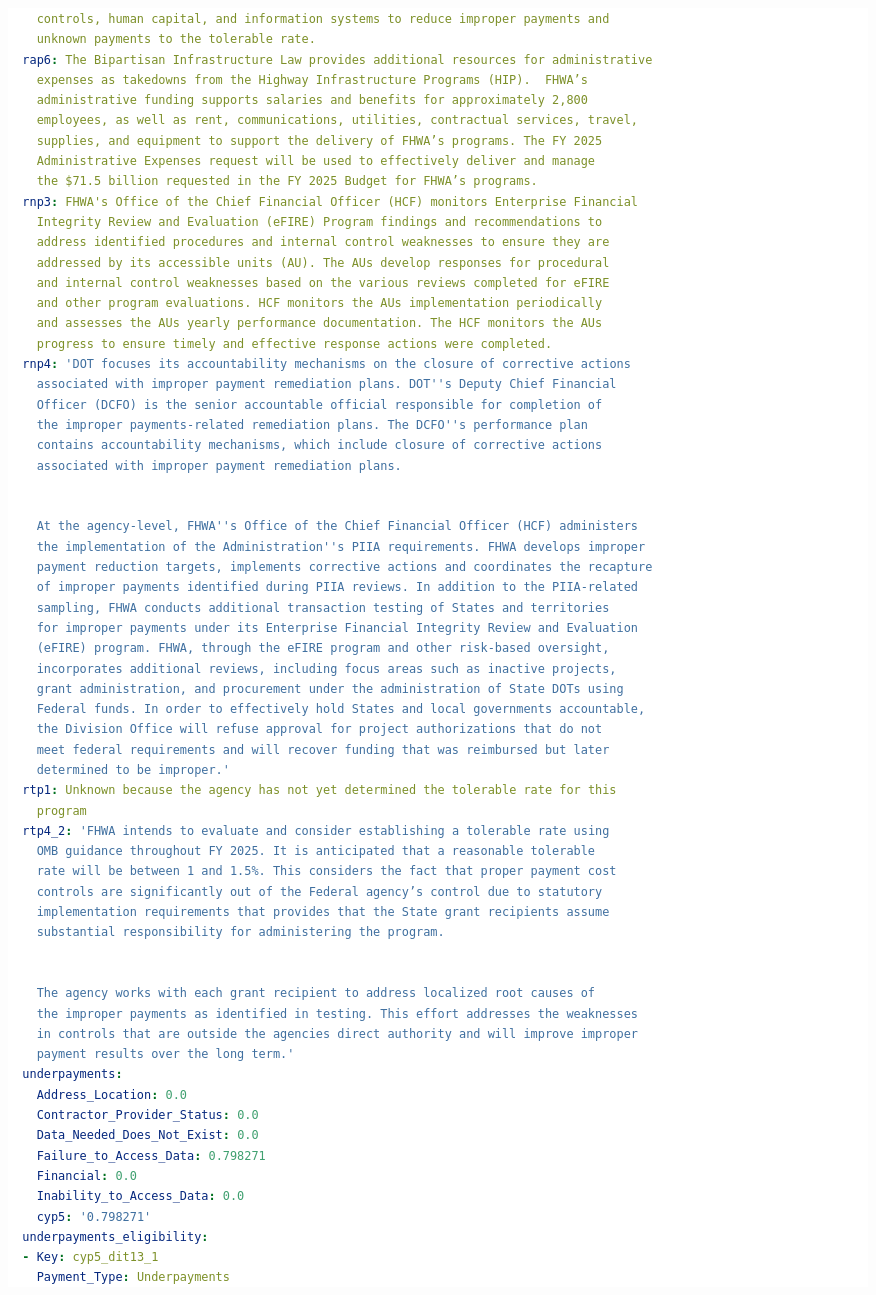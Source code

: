 ```yaml
    controls, human capital, and information systems to reduce improper payments and
    unknown payments to the tolerable rate.
  rap6: The Bipartisan Infrastructure Law provides additional resources for administrative
    expenses as takedowns from the Highway Infrastructure Programs (HIP).  FHWA’s
    administrative funding supports salaries and benefits for approximately 2,800
    employees, as well as rent, communications, utilities, contractual services, travel,
    supplies, and equipment to support the delivery of FHWA’s programs. The FY 2025
    Administrative Expenses request will be used to effectively deliver and manage
    the $71.5 billion requested in the FY 2025 Budget for FHWA’s programs.
  rnp3: FHWA's Office of the Chief Financial Officer (HCF) monitors Enterprise Financial
    Integrity Review and Evaluation (eFIRE) Program findings and recommendations to
    address identified procedures and internal control weaknesses to ensure they are
    addressed by its accessible units (AU). The AUs develop responses for procedural
    and internal control weaknesses based on the various reviews completed for eFIRE
    and other program evaluations. HCF monitors the AUs implementation periodically
    and assesses the AUs yearly performance documentation. The HCF monitors the AUs
    progress to ensure timely and effective response actions were completed.
  rnp4: 'DOT focuses its accountability mechanisms on the closure of corrective actions
    associated with improper payment remediation plans. DOT''s Deputy Chief Financial
    Officer (DCFO) is the senior accountable official responsible for completion of
    the improper payments-related remediation plans. The DCFO''s performance plan
    contains accountability mechanisms, which include closure of corrective actions
    associated with improper payment remediation plans.


    At the agency-level, FHWA''s Office of the Chief Financial Officer (HCF) administers
    the implementation of the Administration''s PIIA requirements. FHWA develops improper
    payment reduction targets, implements corrective actions and coordinates the recapture
    of improper payments identified during PIIA reviews. In addition to the PIIA-related
    sampling, FHWA conducts additional transaction testing of States and territories
    for improper payments under its Enterprise Financial Integrity Review and Evaluation
    (eFIRE) program. FHWA, through the eFIRE program and other risk-based oversight,
    incorporates additional reviews, including focus areas such as inactive projects,
    grant administration, and procurement under the administration of State DOTs using
    Federal funds. In order to effectively hold States and local governments accountable,
    the Division Office will refuse approval for project authorizations that do not
    meet federal requirements and will recover funding that was reimbursed but later
    determined to be improper.'
  rtp1: Unknown because the agency has not yet determined the tolerable rate for this
    program
  rtp4_2: 'FHWA intends to evaluate and consider establishing a tolerable rate using
    OMB guidance throughout FY 2025. It is anticipated that a reasonable tolerable
    rate will be between 1 and 1.5%. This considers the fact that proper payment cost
    controls are significantly out of the Federal agency’s control due to statutory
    implementation requirements that provides that the State grant recipients assume
    substantial responsibility for administering the program.


    The agency works with each grant recipient to address localized root causes of
    the improper payments as identified in testing. This effort addresses the weaknesses
    in controls that are outside the agencies direct authority and will improve improper
    payment results over the long term.'
  underpayments:
    Address_Location: 0.0
    Contractor_Provider_Status: 0.0
    Data_Needed_Does_Not_Exist: 0.0
    Failure_to_Access_Data: 0.798271
    Financial: 0.0
    Inability_to_Access_Data: 0.0
    cyp5: '0.798271'
  underpayments_eligibility:
  - Key: cyp5_dit13_1
    Payment_Type: Underpayments
```